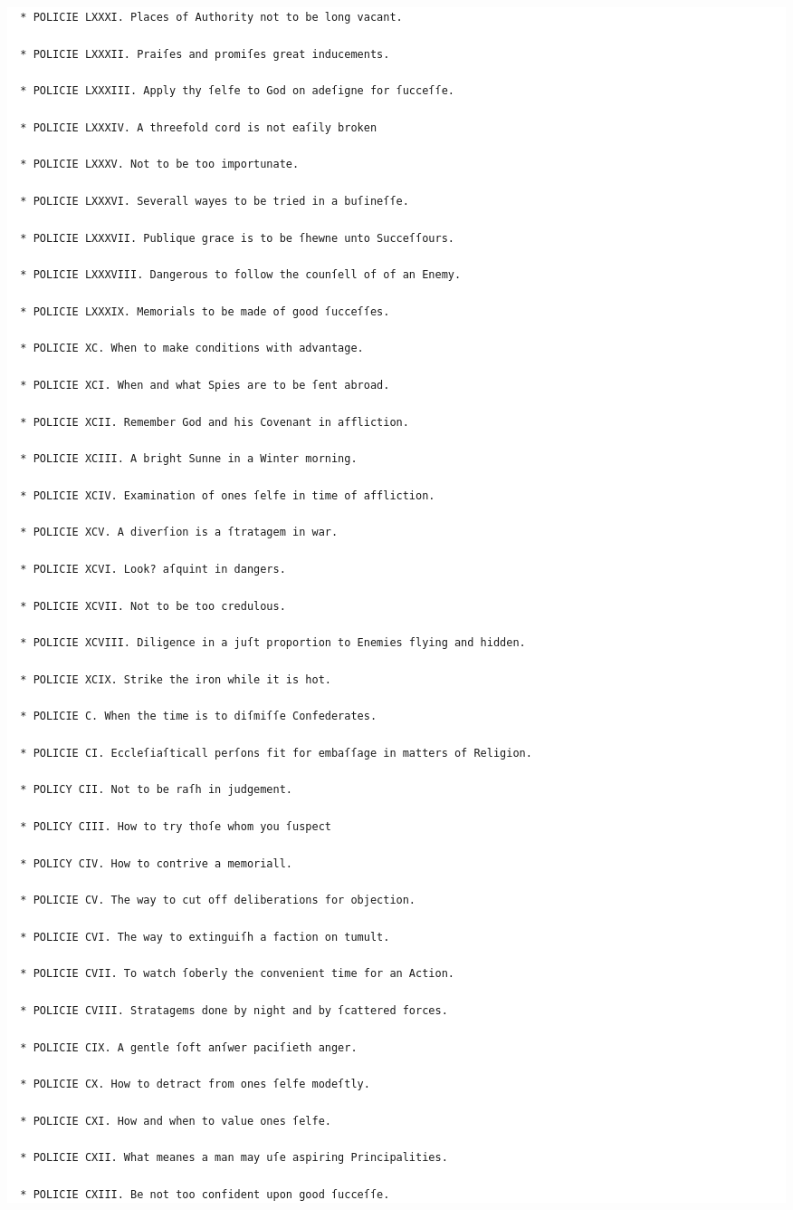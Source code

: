      * POLICIE LXXXI. Places of Authority not to be long vacant.

      * POLICIE LXXXII. Praiſes and promiſes great inducements.

      * POLICIE LXXXIII. Apply thy ſelfe to God on adeſigne for ſucceſſe.

      * POLICIE LXXXIV. A threefold cord is not eaſily broken

      * POLICIE LXXXV. Not to be too importunate.

      * POLICIE LXXXVI. Severall wayes to be tried in a buſineſſe.

      * POLICIE LXXXVII. Publique grace is to be ſhewne unto Succeſſours.

      * POLICIE LXXXVIII. Dangerous to follow the counſell of of an Enemy.

      * POLICIE LXXXIX. Memorials to be made of good ſucceſſes.

      * POLICIE XC. When to make conditions with advantage.

      * POLICIE XCI. When and what Spies are to be ſent abroad.

      * POLICIE XCII. Remember God and his Covenant in affliction.

      * POLICIE XCIII. A bright Sunne in a Winter morning.

      * POLICIE XCIV. Examination of ones ſelfe in time of affliction.

      * POLICIE XCV. A diverſion is a ſtratagem in war.

      * POLICIE XCVI. Look? aſquint in dangers.

      * POLICIE XCVII. Not to be too credulous.

      * POLICIE XCVIII. Diligence in a juſt proportion to Enemies flying and hidden.

      * POLICIE XCIX. Strike the iron while it is hot.

      * POLICIE C. When the time is to diſmiſſe Confederates.

      * POLICIE CI. Eccleſiaſticall perſons fit for embaſſage in matters of Religion.

      * POLICY CII. Not to be raſh in judgement.

      * POLICY CIII. How to try thoſe whom you ſuspect

      * POLICY CIV. How to contrive a memoriall.

      * POLICIE CV. The way to cut off deliberations for objection.

      * POLICIE CVI. The way to extinguiſh a faction on tumult.

      * POLICIE CVII. To watch ſoberly the convenient time for an Action.

      * POLICIE CVIII. Stratagems done by night and by ſcattered forces.

      * POLICIE CIX. A gentle ſoft anſwer paciſieth anger.

      * POLICIE CX. How to detract from ones ſelfe modeſtly.

      * POLICIE CXI. How and when to value ones ſelfe.

      * POLICIE CXII. What meanes a man may uſe aspiring Principalities.

      * POLICIE CXIII. Be not too confident upon good ſucceſſe.
